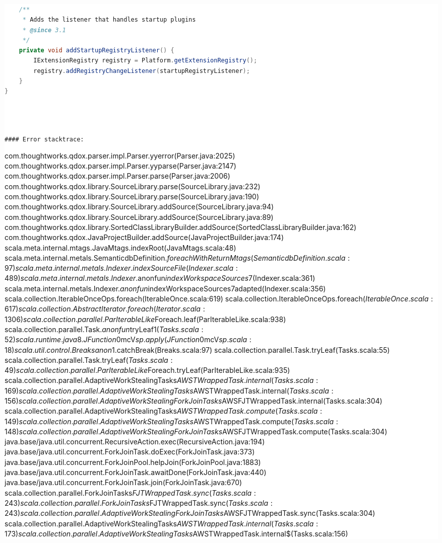 ```java
    /**
     * Adds the listener that handles startup plugins
	 * @since 3.1
	 */
	private void addStartupRegistryListener() {
		IExtensionRegistry registry = Platform.getExtensionRegistry();
		registry.addRegistryChangeListener(startupRegistryListener);
	}
}

```

```



#### Error stacktrace:

```
com.thoughtworks.qdox.parser.impl.Parser.yyerror(Parser.java:2025)
	com.thoughtworks.qdox.parser.impl.Parser.yyparse(Parser.java:2147)
	com.thoughtworks.qdox.parser.impl.Parser.parse(Parser.java:2006)
	com.thoughtworks.qdox.library.SourceLibrary.parse(SourceLibrary.java:232)
	com.thoughtworks.qdox.library.SourceLibrary.parse(SourceLibrary.java:190)
	com.thoughtworks.qdox.library.SourceLibrary.addSource(SourceLibrary.java:94)
	com.thoughtworks.qdox.library.SourceLibrary.addSource(SourceLibrary.java:89)
	com.thoughtworks.qdox.library.SortedClassLibraryBuilder.addSource(SortedClassLibraryBuilder.java:162)
	com.thoughtworks.qdox.JavaProjectBuilder.addSource(JavaProjectBuilder.java:174)
	scala.meta.internal.mtags.JavaMtags.indexRoot(JavaMtags.scala:48)
	scala.meta.internal.metals.SemanticdbDefinition$.foreachWithReturnMtags(SemanticdbDefinition.scala:97)
	scala.meta.internal.metals.Indexer.indexSourceFile(Indexer.scala:489)
	scala.meta.internal.metals.Indexer.$anonfun$indexWorkspaceSources$7(Indexer.scala:361)
	scala.meta.internal.metals.Indexer.$anonfun$indexWorkspaceSources$7$adapted(Indexer.scala:356)
	scala.collection.IterableOnceOps.foreach(IterableOnce.scala:619)
	scala.collection.IterableOnceOps.foreach$(IterableOnce.scala:617)
	scala.collection.AbstractIterator.foreach(Iterator.scala:1306)
	scala.collection.parallel.ParIterableLike$Foreach.leaf(ParIterableLike.scala:938)
	scala.collection.parallel.Task.$anonfun$tryLeaf$1(Tasks.scala:52)
	scala.runtime.java8.JFunction0$mcV$sp.apply(JFunction0$mcV$sp.scala:18)
	scala.util.control.Breaks$$anon$1.catchBreak(Breaks.scala:97)
	scala.collection.parallel.Task.tryLeaf(Tasks.scala:55)
	scala.collection.parallel.Task.tryLeaf$(Tasks.scala:49)
	scala.collection.parallel.ParIterableLike$Foreach.tryLeaf(ParIterableLike.scala:935)
	scala.collection.parallel.AdaptiveWorkStealingTasks$AWSTWrappedTask.internal(Tasks.scala:169)
	scala.collection.parallel.AdaptiveWorkStealingTasks$AWSTWrappedTask.internal$(Tasks.scala:156)
	scala.collection.parallel.AdaptiveWorkStealingForkJoinTasks$AWSFJTWrappedTask.internal(Tasks.scala:304)
	scala.collection.parallel.AdaptiveWorkStealingTasks$AWSTWrappedTask.compute(Tasks.scala:149)
	scala.collection.parallel.AdaptiveWorkStealingTasks$AWSTWrappedTask.compute$(Tasks.scala:148)
	scala.collection.parallel.AdaptiveWorkStealingForkJoinTasks$AWSFJTWrappedTask.compute(Tasks.scala:304)
	java.base/java.util.concurrent.RecursiveAction.exec(RecursiveAction.java:194)
	java.base/java.util.concurrent.ForkJoinTask.doExec(ForkJoinTask.java:373)
	java.base/java.util.concurrent.ForkJoinPool.helpJoin(ForkJoinPool.java:1883)
	java.base/java.util.concurrent.ForkJoinTask.awaitDone(ForkJoinTask.java:440)
	java.base/java.util.concurrent.ForkJoinTask.join(ForkJoinTask.java:670)
	scala.collection.parallel.ForkJoinTasks$FJTWrappedTask.sync(Tasks.scala:243)
	scala.collection.parallel.ForkJoinTasks$FJTWrappedTask.sync$(Tasks.scala:243)
	scala.collection.parallel.AdaptiveWorkStealingForkJoinTasks$AWSFJTWrappedTask.sync(Tasks.scala:304)
	scala.collection.parallel.AdaptiveWorkStealingTasks$AWSTWrappedTask.internal(Tasks.scala:173)
	scala.collection.parallel.AdaptiveWorkStealingTasks$AWSTWrappedTask.internal$(Tasks.scala:156)